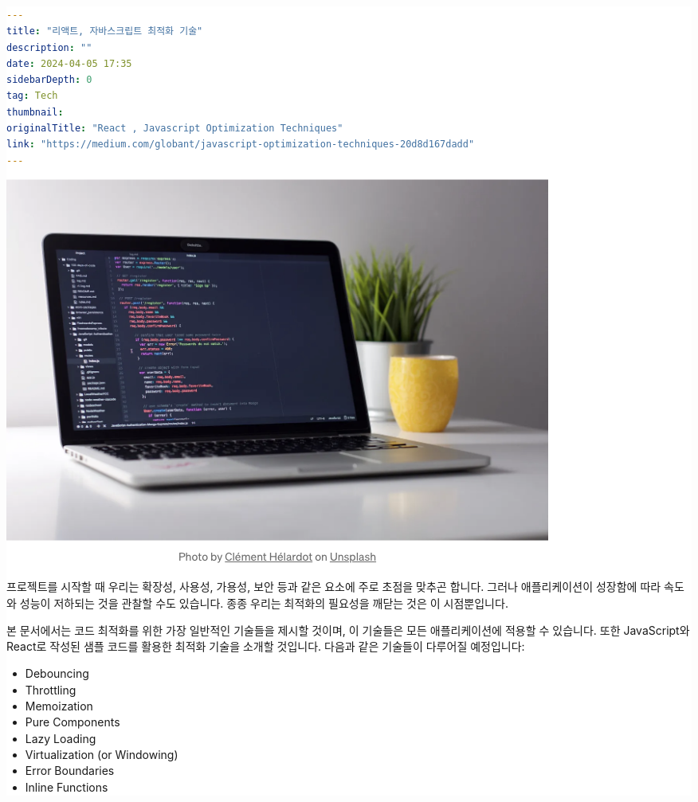 ```yaml
---
title: "리액트, 자바스크립트 최적화 기술"
description: ""
date: 2024-04-05 17:35
sidebarDepth: 0
tag: Tech
thumbnail: 
originalTitle: "React , Javascript Optimization Techniques"
link: "https://medium.com/globant/javascript-optimization-techniques-20d8d167dadd"
---
```



<img src="./img/React-JavascriptOptimizationTechniques_0.png" />

프로젝트를 시작할 때 우리는 확장성, 사용성, 가용성, 보안 등과 같은 요소에 주로 초점을 맞추곤 합니다. 그러나 애플리케이션이 성장함에 따라 속도와 성능이 저하되는 것을 관찰할 수도 있습니다. 종종 우리는 최적화의 필요성을 깨닫는 것은 이 시점뿐입니다.

본 문서에서는 코드 최적화를 위한 가장 일반적인 기술들을 제시할 것이며, 이 기술들은 모든 애플리케이션에 적용할 수 있습니다. 또한 JavaScript와 React로 작성된 샘플 코드를 활용한 최적화 기술을 소개할 것입니다. 다음과 같은 기술들이 다루어질 예정입니다:

- Debouncing
- Throttling
- Memoization
- Pure Components
- Lazy Loading
- Virtualization (or Windowing)
- Error Boundaries
- Inline Functions
